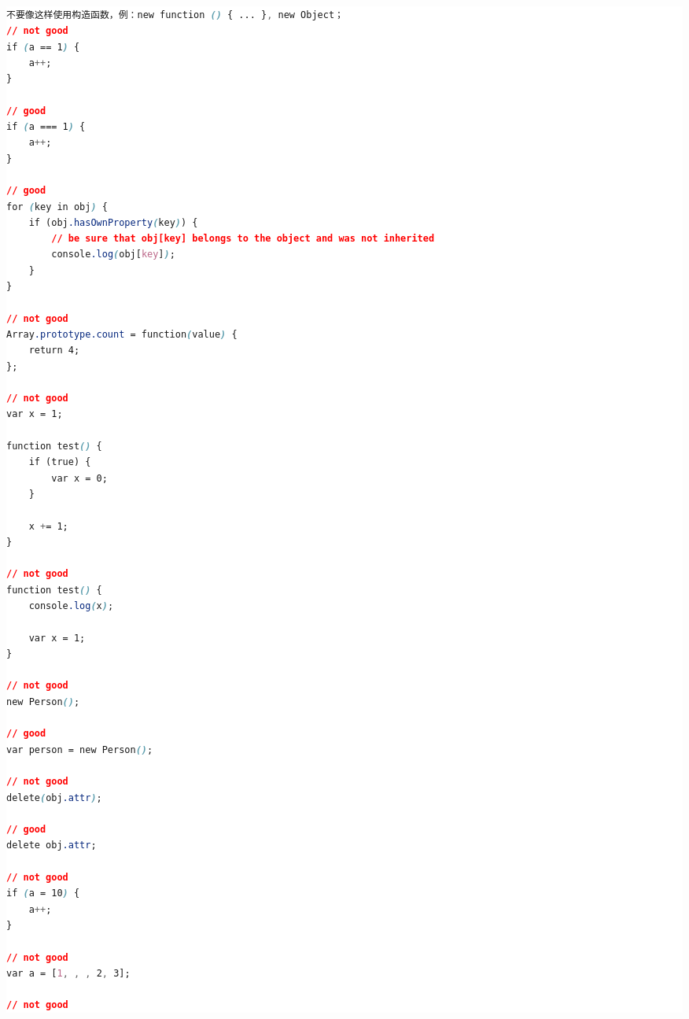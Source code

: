 ```css
不要像这样使用构造函数，例：new function () { ... }, new Object；
// not good
if (a == 1) {
    a++;
}

// good
if (a === 1) {
    a++;
}

// good
for (key in obj) {
    if (obj.hasOwnProperty(key)) {
        // be sure that obj[key] belongs to the object and was not inherited
        console.log(obj[key]);
    }
}

// not good
Array.prototype.count = function(value) {
    return 4;
};

// not good
var x = 1;

function test() {
    if (true) {
        var x = 0;
    }

    x += 1;
}

// not good
function test() {
    console.log(x);

    var x = 1;
}

// not good
new Person();

// good
var person = new Person();

// not good
delete(obj.attr);

// good
delete obj.attr;

// not good
if (a = 10) {
    a++;
}

// not good
var a = [1, , , 2, 3];

// not good
```